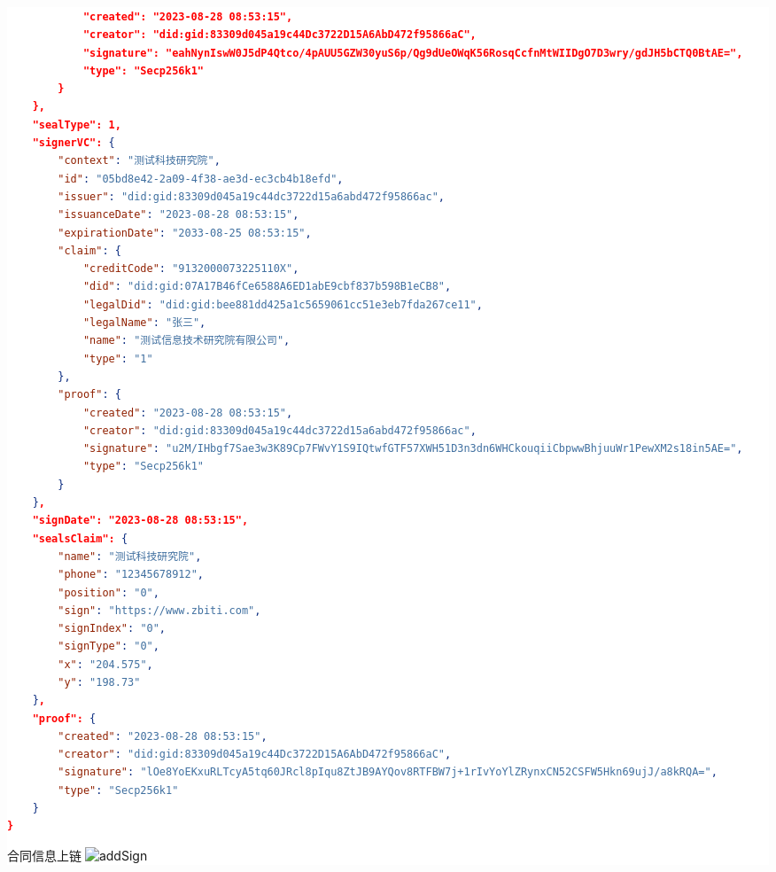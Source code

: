 ```json
            "created": "2023-08-28 08:53:15",
            "creator": "did:gid:83309d045a19c44Dc3722D15A6AbD472f95866aC",
            "signature": "eahNynIswW0J5dP4Qtco/4pAUU5GZW30yuS6p/Qg9dUeOWqK56RosqCcfnMtWIIDgO7D3wry/gdJH5bCTQ0BtAE=",
            "type": "Secp256k1"
        }
    },
    "sealType": 1,
    "signerVC": {
        "context": "测试科技研究院",
        "id": "05bd8e42-2a09-4f38-ae3d-ec3cb4b18efd",
        "issuer": "did:gid:83309d045a19c44dc3722d15a6abd472f95866ac",
        "issuanceDate": "2023-08-28 08:53:15",
        "expirationDate": "2033-08-25 08:53:15",
        "claim": {
            "creditCode": "9132000073225110X",
            "did": "did:gid:07A17B46fCe6588A6ED1abE9cbf837b598B1eCB8",
            "legalDid": "did:gid:bee881dd425a1c5659061cc51e3eb7fda267ce11",
            "legalName": "张三",
            "name": "测试信息技术研究院有限公司",
            "type": "1"
        },
        "proof": {
            "created": "2023-08-28 08:53:15",
            "creator": "did:gid:83309d045a19c44dc3722d15a6abd472f95866ac",
            "signature": "u2M/IHbgf7Sae3w3K89Cp7FWvY1S9IQtwfGTF57XWH51D3n3dn6WHCkouqiiCbpwwBhjuuWr1PewXM2s18in5AE=",
            "type": "Secp256k1"
        }
    },
    "signDate": "2023-08-28 08:53:15",
    "sealsClaim": {
        "name": "测试科技研究院",
        "phone": "12345678912",
        "position": "0",
        "sign": "https://www.zbiti.com",
        "signIndex": "0",
        "signType": "0",
        "x": "204.575",
        "y": "198.73"
    },
    "proof": {
        "created": "2023-08-28 08:53:15",
        "creator": "did:gid:83309d045a19c44Dc3722D15A6AbD472f95866aC",
        "signature": "lOe8YoEKxuRLTcyA5tq60JRcl8pIqu8ZtJB9AYQov8RTFBW7j+1rIvYoYlZRynxCN52CSFW5Hkn69ujJ/a8kRQA=",
        "type": "Secp256k1"
    }
}
```
合同信息上链
<img width="1022" alt="addSign" src="https://github.com/ysxoome/chainSeal/assets/56349544/233f44d9-6d60-4cf8-b1cf-82515325fd0d">
